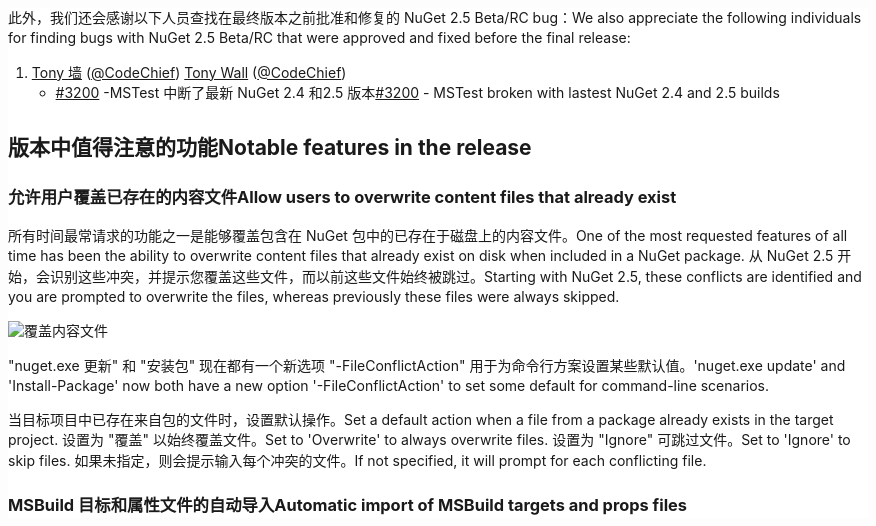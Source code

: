 <span data-ttu-id="d18a2-134">此外，我们还会感谢以下人员查找在最终版本之前批准和修复的 NuGet 2.5 Beta/RC bug：</span><span class="sxs-lookup"><span data-stu-id="d18a2-134">We also appreciate the following individuals for finding bugs with NuGet 2.5 Beta/RC that were approved and fixed before the final release:</span></span>

1. <span data-ttu-id="d18a2-135">[Tony 墙](https://www.codeplex.com/site/users/view/CodeChief) ([@CodeChief](https://twitter.com/codechief)) </span><span class="sxs-lookup"><span data-stu-id="d18a2-135">[Tony Wall](https://www.codeplex.com/site/users/view/CodeChief) ([@CodeChief](https://twitter.com/codechief))</span></span>
    - <span data-ttu-id="d18a2-136">[#3200](https://nuget.codeplex.com/workitem/3200) -MSTest 中断了最新 NuGet 2.4 和2.5 版本</span><span class="sxs-lookup"><span data-stu-id="d18a2-136">[#3200](https://nuget.codeplex.com/workitem/3200) - MSTest broken with lastest NuGet 2.4 and 2.5 builds</span></span>

## <a name="notable-features-in-the-release"></a><span data-ttu-id="d18a2-137">版本中值得注意的功能</span><span class="sxs-lookup"><span data-stu-id="d18a2-137">Notable features in the release</span></span>

### <a name="allow-users-to-overwrite-content-files-that-already-exist"></a><span data-ttu-id="d18a2-138">允许用户覆盖已存在的内容文件</span><span class="sxs-lookup"><span data-stu-id="d18a2-138">Allow users to overwrite content files that already exist</span></span>

<span data-ttu-id="d18a2-139">所有时间最常请求的功能之一是能够覆盖包含在 NuGet 包中的已存在于磁盘上的内容文件。</span><span class="sxs-lookup"><span data-stu-id="d18a2-139">One of the most requested features of all time has been the ability to overwrite content files that already exist on disk when included in a NuGet package.</span></span> <span data-ttu-id="d18a2-140">从 NuGet 2.5 开始，会识别这些冲突，并提示您覆盖这些文件，而以前这些文件始终被跳过。</span><span class="sxs-lookup"><span data-stu-id="d18a2-140">Starting with NuGet 2.5, these conflicts are identified and you are prompted to overwrite the files, whereas previously these files were always skipped.</span></span>

![覆盖内容文件](./media/NuGet-2.5/overwrite-file.png)

<span data-ttu-id="d18a2-142">"nuget.exe 更新" 和 "安装包" 现在都有一个新选项 "-FileConflictAction" 用于为命令行方案设置某些默认值。</span><span class="sxs-lookup"><span data-stu-id="d18a2-142">'nuget.exe update' and 'Install-Package' now both have a new option '-FileConflictAction' to set some default for command-line scenarios.</span></span>

<span data-ttu-id="d18a2-143">当目标项目中已存在来自包的文件时，设置默认操作。</span><span class="sxs-lookup"><span data-stu-id="d18a2-143">Set a default action when a file from a package already exists in the target project.</span></span> <span data-ttu-id="d18a2-144">设置为 "覆盖" 以始终覆盖文件。</span><span class="sxs-lookup"><span data-stu-id="d18a2-144">Set to 'Overwrite' to always overwrite files.</span></span> <span data-ttu-id="d18a2-145">设置为 "Ignore" 可跳过文件。</span><span class="sxs-lookup"><span data-stu-id="d18a2-145">Set to 'Ignore' to skip files.</span></span> <span data-ttu-id="d18a2-146">如果未指定，则会提示输入每个冲突的文件。</span><span class="sxs-lookup"><span data-stu-id="d18a2-146">If not specified, it will prompt for each conflicting file.</span></span>

### <a name="automatic-import-of-msbuild-targets-and-props-files"></a><span data-ttu-id="d18a2-147">MSBuild 目标和属性文件的自动导入</span><span class="sxs-lookup"><span data-stu-id="d18a2-147">Automatic import of MSBuild targets and props files</span></span>
